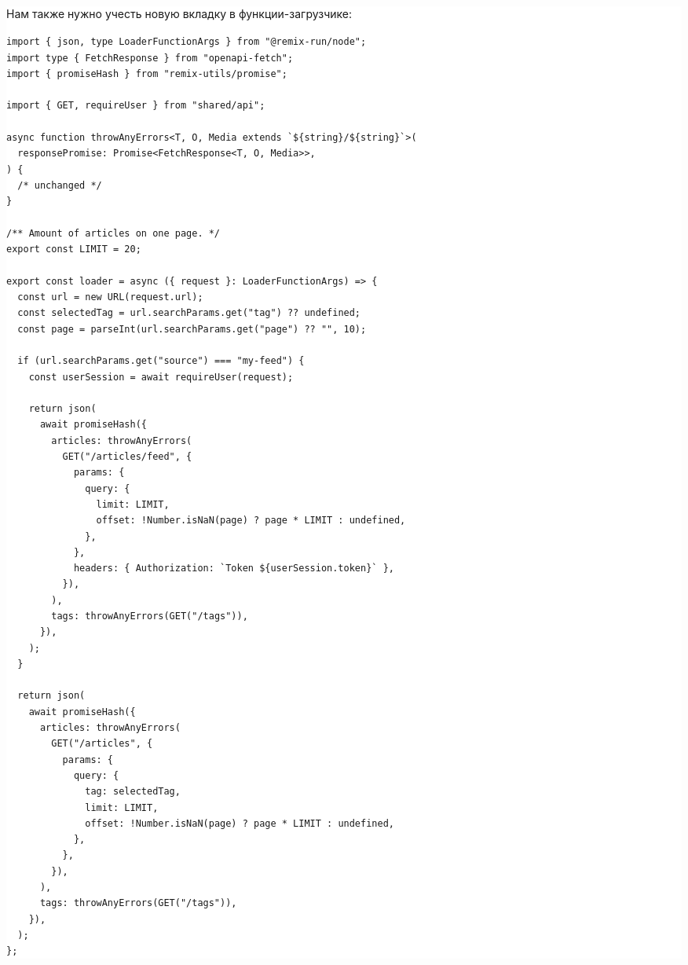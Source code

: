 Нам также нужно учесть новую вкладку в функции-загрузчике:

```tsx title="pages/feed/api/loader.ts"
import { json, type LoaderFunctionArgs } from "@remix-run/node";
import type { FetchResponse } from "openapi-fetch";
import { promiseHash } from "remix-utils/promise";

import { GET, requireUser } from "shared/api";

async function throwAnyErrors<T, O, Media extends `${string}/${string}`>(
  responsePromise: Promise<FetchResponse<T, O, Media>>,
) {
  /* unchanged */
}

/** Amount of articles on one page. */
export const LIMIT = 20;

export const loader = async ({ request }: LoaderFunctionArgs) => {
  const url = new URL(request.url);
  const selectedTag = url.searchParams.get("tag") ?? undefined;
  const page = parseInt(url.searchParams.get("page") ?? "", 10);

  if (url.searchParams.get("source") === "my-feed") {
    const userSession = await requireUser(request);

    return json(
      await promiseHash({
        articles: throwAnyErrors(
          GET("/articles/feed", {
            params: {
              query: {
                limit: LIMIT,
                offset: !Number.isNaN(page) ? page * LIMIT : undefined,
              },
            },
            headers: { Authorization: `Token ${userSession.token}` },
          }),
        ),
        tags: throwAnyErrors(GET("/tags")),
      }),
    );
  }

  return json(
    await promiseHash({
      articles: throwAnyErrors(
        GET("/articles", {
          params: {
            query: {
              tag: selectedTag,
              limit: LIMIT,
              offset: !Number.isNaN(page) ? page * LIMIT : undefined,
            },
          },
        }),
      ),
      tags: throwAnyErrors(GET("/tags")),
    }),
  );
};
```
